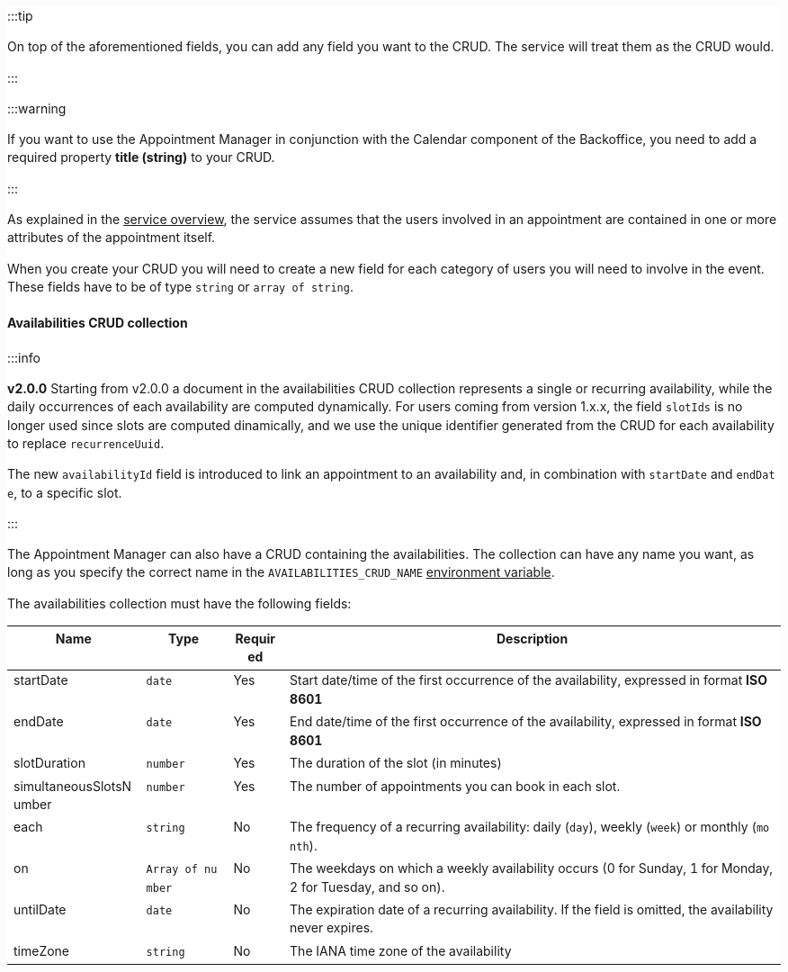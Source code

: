 :::tip

On top of the aforementioned fields, you can add any field you want to the CRUD. The service will treat them as the CRUD would.

:::

:::warning

If you want to use the Appointment Manager in conjunction with the Calendar component of the Backoffice, you need to add a required property **title (string)** to your CRUD.

:::

As explained in the [service overview](overview.md), the service assumes that the users involved in an appointment are
contained in one or more attributes of the appointment itself.

When you create your CRUD you will need to create a new field for each category of users you will need to involve in the
event. These fields have to be of type `string` or `array of string`.

#### Availabilities CRUD collection

:::info

**v2.0.0**
Starting from v2.0.0 a document in the availabilities CRUD collection represents a single or recurring availability, while the daily occurrences of each availability are computed dynamically.
For users coming from version 1.x.x, the field `slotIds` is no longer used since slots are computed dinamically, and we use the unique identifier generated from the CRUD for each availability to replace `recurrenceUuid`.

The new `availabilityId` field is introduced to link an appointment to an availability and, in combination with `startDate` and `endDate`, to a specific slot.

:::

The Appointment Manager can also have a CRUD containing the availabilities. The collection can have any name you want, as long as you
specify the correct name in the `AVAILABILITIES_CRUD_NAME` [environment variable][environment-variables].

The availabilities collection must have the following fields:

| Name | Type | Required | Description |
|------|------|----------|-------------|
| startDate | `date` | Yes | Start date/time of the first occurrence of the availability, expressed in format **ISO 8601** |
| endDate | `date` | Yes | End date/time of the first occurrence of the availability, expressed in format **ISO 8601** |
| slotDuration | `number` | Yes | The duration of the slot (in minutes) |
| simultaneousSlotsNumber | `number` | Yes | The number of appointments you can book in each slot. |
| each | `string` | No | The frequency of a recurring availability: daily (`day`), weekly (`week`) or monthly (`month`). |
| on | `Array of number` | No | The weekdays on which a weekly availability occurs (0 for Sunday, 1 for Monday, 2 for Tuesday, and so on). |
| untilDate | `date` | No | The expiration date of a recurring availability. If the field is omitted, the availability never expires. |
| timeZone | `string` | No | The IANA time zone of the availability |


[crud-service-doc]: ../crud-service/overview_and_usage.md "CRUD Service official documentation"
[messaging-service-doc]: ../messaging-service/overview.md "Messaging Service official documentation"
[timer-service-doc]: ../timer-service/overview.md "Timer Service official documentation"
[teleconsultation-service-doc]: ../teleconsultation-service-backend/overview.md "Teleconsultation Service official documentation"
[service-configuration]: #service-configuration "Service configuration"
[environment-variables]: #environment-variables "Environment variables"